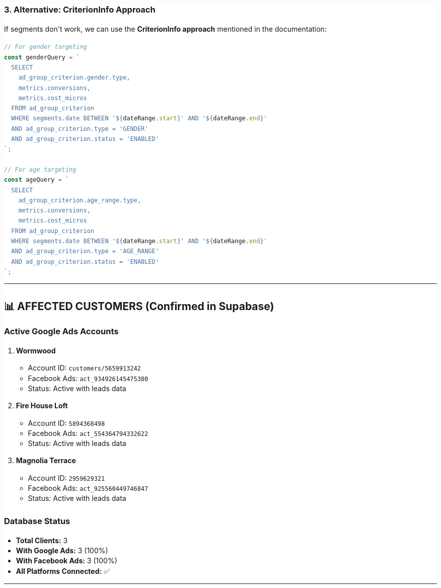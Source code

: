 ### **3. Alternative: CriterionInfo Approach**
If segments don't work, we can use the **CriterionInfo approach** mentioned in the documentation:

```typescript
// For gender targeting
const genderQuery = `
  SELECT 
    ad_group_criterion.gender.type,
    metrics.conversions,
    metrics.cost_micros
  FROM ad_group_criterion 
  WHERE segments.date BETWEEN '${dateRange.start}' AND '${dateRange.end}'
  AND ad_group_criterion.type = 'GENDER'
  AND ad_group_criterion.status = 'ENABLED'
`;

// For age targeting  
const ageQuery = `
  SELECT 
    ad_group_criterion.age_range.type,
    metrics.conversions,
    metrics.cost_micros
  FROM ad_group_criterion 
  WHERE segments.date BETWEEN '${dateRange.start}' AND '${dateRange.end}'
  AND ad_group_criterion.type = 'AGE_RANGE'
  AND ad_group_criterion.status = 'ENABLED'
`;
```

---

## 📊 **AFFECTED CUSTOMERS** (Confirmed in Supabase)

### **Active Google Ads Accounts**
1. **Wormwood**
   - Account ID: `customers/5659913242`
   - Facebook Ads: `act_934926145475380`
   - Status: Active with leads data

2. **Fire House Loft**
   - Account ID: `5894368498`
   - Facebook Ads: `act_554364794332622`
   - Status: Active with leads data

3. **Magnolia Terrace**
   - Account ID: `2959629321`
   - Facebook Ads: `act_925560449746847`
   - Status: Active with leads data

### **Database Status**
- **Total Clients:** 3
- **With Google Ads:** 3 (100%)
- **With Facebook Ads:** 3 (100%)
- **All Platforms Connected:** ✅

---